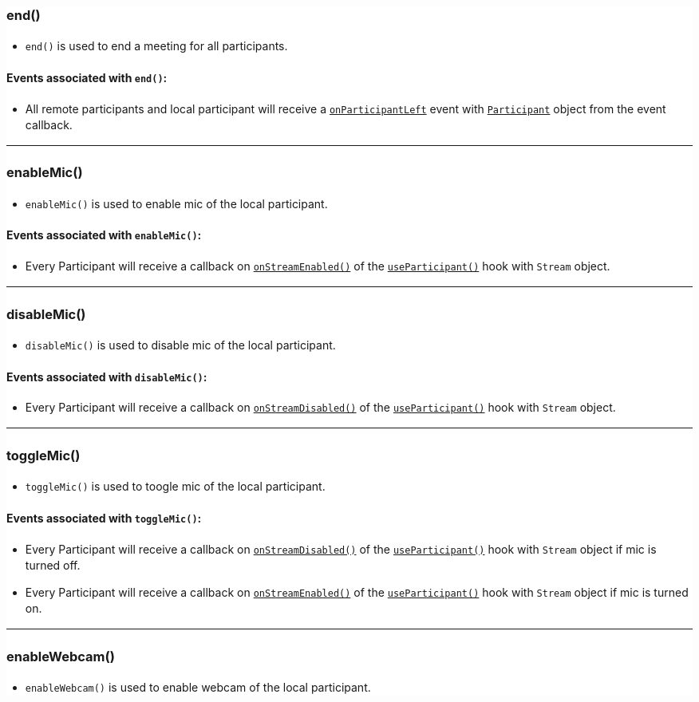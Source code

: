 ### end()

- `end()` is used to end a meeting for all participants.

#### Events associated with `end()`:

- All remote participants and local participant will receive a [`onParticipantLeft`](./events#onparticipantleft) event with [`Participant`](../use-participant/introduction.md) object from the event callback.

---

### enableMic()

- `enableMic()` is used to enable mic of the local participant.

#### Events associated with `enableMic()`:

- Every Participant will receive a callback on [`onStreamEnabled()`](../use-participant/events#onstreamenabled) of the [`useParticipant()`](../use-participant/introduction.md) hook with `Stream` object.

---

### disableMic()

- `disableMic()` is used to disable mic of the local participant.

#### Events associated with `disableMic()`:

- Every Participant will receive a callback on [`onStreamDisabled()`](../use-participant/events#onstreamdisabled) of the [`useParticipant()`](../use-participant/introduction.md) hook with `Stream` object.

---

### toggleMic()

- `toggleMic()` is used to toogle mic of the local participant.

#### Events associated with `toggleMic()`:

- Every Participant will receive a callback on [`onStreamDisabled()`](../use-participant/events#onstreamdisabled) of the [`useParticipant()`](../use-participant/introduction.md) hook with `Stream` object if mic is turned off.

- Every Participant will receive a callback on [`onStreamEnabled()`](../use-participant/events#onstreamenabled) of the [`useParticipant()`](../use-participant/introduction.md) hook with `Stream` object if mic is turned on.

---

### enableWebcam()

- `enableWebcam()` is used to enable webcam of the local participant.
